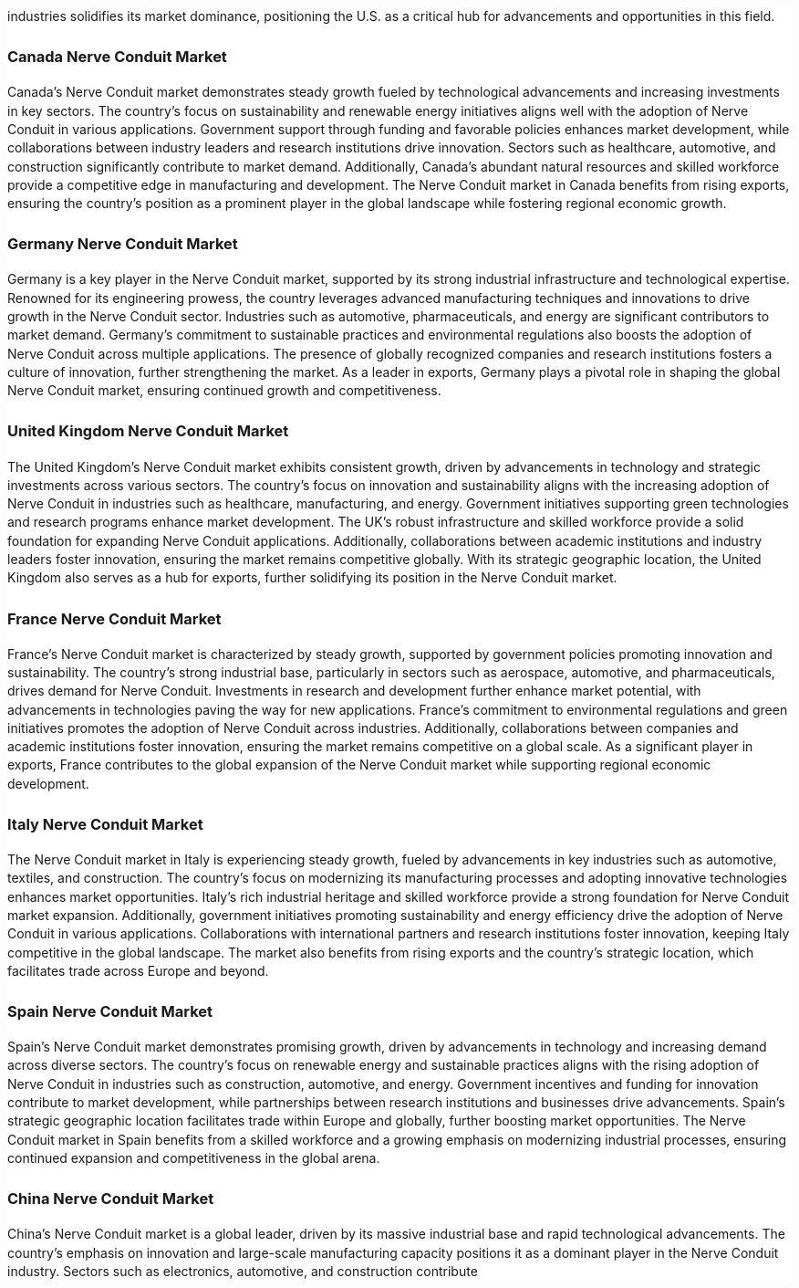 industries solidifies its market dominance, positioning the U.S. as a critical hub for advancements and opportunities in this field.</p><h3>Canada Nerve Conduit Market</h3><p>Canada&rsquo;s Nerve Conduit market demonstrates steady growth fueled by technological advancements and increasing investments in key sectors. The country&rsquo;s focus on sustainability and renewable energy initiatives aligns well with the adoption of Nerve Conduit in various applications. Government support through funding and favorable policies enhances market development, while collaborations between industry leaders and research institutions drive innovation. Sectors such as healthcare, automotive, and construction significantly contribute to market demand. Additionally, Canada&rsquo;s abundant natural resources and skilled workforce provide a competitive edge in manufacturing and development. The Nerve Conduit market in Canada benefits from rising exports, ensuring the country&rsquo;s position as a prominent player in the global landscape while fostering regional economic growth.</p><h3>Germany Nerve Conduit Market</h3><p>Germany is a key player in the Nerve Conduit market, supported by its strong industrial infrastructure and technological expertise. Renowned for its engineering prowess, the country leverages advanced manufacturing techniques and innovations to drive growth in the Nerve Conduit sector. Industries such as automotive, pharmaceuticals, and energy are significant contributors to market demand. Germany&rsquo;s commitment to sustainable practices and environmental regulations also boosts the adoption of Nerve Conduit across multiple applications. The presence of globally recognized companies and research institutions fosters a culture of innovation, further strengthening the market. As a leader in exports, Germany plays a pivotal role in shaping the global Nerve Conduit market, ensuring continued growth and competitiveness.</p><h3>United Kingdom Nerve Conduit Market</h3><p>The United Kingdom&rsquo;s Nerve Conduit market exhibits consistent growth, driven by advancements in technology and strategic investments across various sectors. The country&rsquo;s focus on innovation and sustainability aligns with the increasing adoption of Nerve Conduit in industries such as healthcare, manufacturing, and energy. Government initiatives supporting green technologies and research programs enhance market development. The UK&rsquo;s robust infrastructure and skilled workforce provide a solid foundation for expanding Nerve Conduit applications. Additionally, collaborations between academic institutions and industry leaders foster innovation, ensuring the market remains competitive globally. With its strategic geographic location, the United Kingdom also serves as a hub for exports, further solidifying its position in the Nerve Conduit market.</p><h3>France Nerve Conduit Market</h3><p>France&rsquo;s Nerve Conduit market is characterized by steady growth, supported by government policies promoting innovation and sustainability. The country&rsquo;s strong industrial base, particularly in sectors such as aerospace, automotive, and pharmaceuticals, drives demand for Nerve Conduit. Investments in research and development further enhance market potential, with advancements in technologies paving the way for new applications. France&rsquo;s commitment to environmental regulations and green initiatives promotes the adoption of Nerve Conduit across industries. Additionally, collaborations between companies and academic institutions foster innovation, ensuring the market remains competitive on a global scale. As a significant player in exports, France contributes to the global expansion of the Nerve Conduit market while supporting regional economic development.</p><h3>Italy Nerve Conduit Market</h3><p>The Nerve Conduit market in Italy is experiencing steady growth, fueled by advancements in key industries such as automotive, textiles, and construction. The country&rsquo;s focus on modernizing its manufacturing processes and adopting innovative technologies enhances market opportunities. Italy&rsquo;s rich industrial heritage and skilled workforce provide a strong foundation for Nerve Conduit market expansion. Additionally, government initiatives promoting sustainability and energy efficiency drive the adoption of Nerve Conduit in various applications. Collaborations with international partners and research institutions foster innovation, keeping Italy competitive in the global landscape. The market also benefits from rising exports and the country&rsquo;s strategic location, which facilitates trade across Europe and beyond.</p><h3>Spain Nerve Conduit Market</h3><p>Spain&rsquo;s Nerve Conduit market demonstrates promising growth, driven by advancements in technology and increasing demand across diverse sectors. The country&rsquo;s focus on renewable energy and sustainable practices aligns with the rising adoption of Nerve Conduit in industries such as construction, automotive, and energy. Government incentives and funding for innovation contribute to market development, while partnerships between research institutions and businesses drive advancements. Spain&rsquo;s strategic geographic location facilitates trade within Europe and globally, further boosting market opportunities. The Nerve Conduit market in Spain benefits from a skilled workforce and a growing emphasis on modernizing industrial processes, ensuring continued expansion and competitiveness in the global arena.</p><h3>China Nerve Conduit Market</h3><p>China&rsquo;s Nerve Conduit market is a global leader, driven by its massive industrial base and rapid technological advancements. The country&rsquo;s emphasis on innovation and large-scale manufacturing capacity positions it as a dominant player in the Nerve Conduit industry. Sectors such as electronics, automotive, and construction contribute